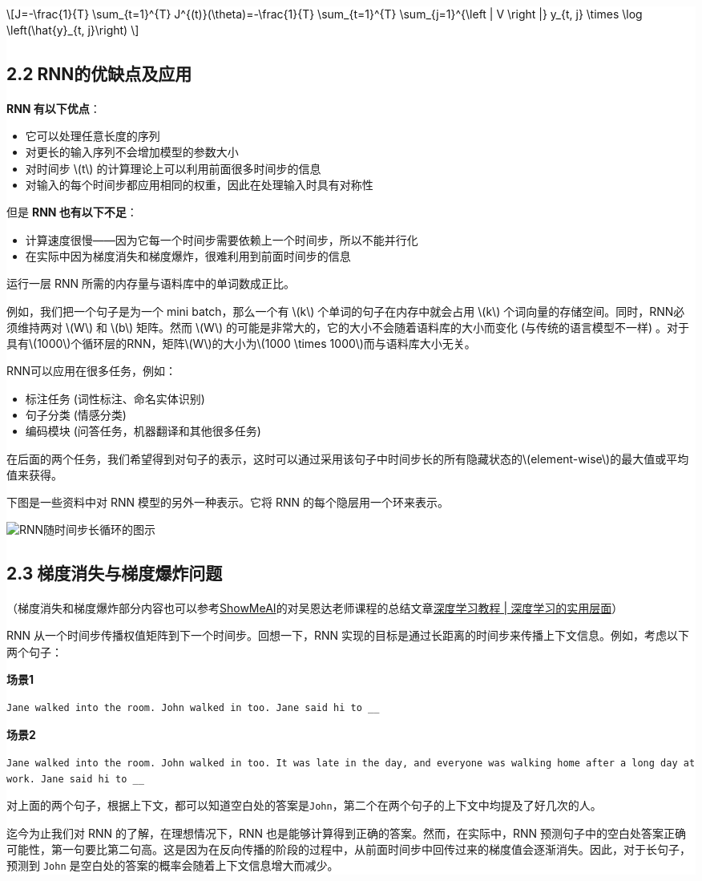 \\\[J=-\\frac{1}{T} \\sum\_{t=1}^{T} J^{(t)}(\\theta)=-\\frac{1}{T} \\sum\_{t=1}^{T} \\sum\_{j=1}^{\\left | V \\right |} y\_{t, j} \\times \\log \\left(\\hat{y}\_{t, j}\\right) \\\]

2.2 RNN的优缺点及应用
--------------

**RNN 有以下优点**：

*   它可以处理任意长度的序列
*   对更长的输入序列不会增加模型的参数大小
*   对时间步 \\(t\\) 的计算理论上可以利用前面很多时间步的信息
*   对输入的每个时间步都应用相同的权重，因此在处理输入时具有对称性

  

但是 **RNN 也有以下不足**：

*   计算速度很慢——因为它每一个时间步需要依赖上一个时间步，所以不能并行化
*   在实际中因为梯度消失和梯度爆炸，很难利用到前面时间步的信息

运行一层 RNN 所需的内存量与语料库中的单词数成正比。

例如，我们把一个句子是为一个 mini batch，那么一个有 \\(k\\) 个单词的句子在内存中就会占用 \\(k\\) 个词向量的存储空间。同时，RNN必须维持两对 \\(W\\) 和 \\(b\\) 矩阵。然而 \\(W\\) 的可能是非常大的，它的大小不会随着语料库的大小而变化 (与传统的语言模型不一样) 。对于具有\\(1000\\)个循环层的RNN，矩阵\\(W\\)的大小为\\(1000 \\times 1000\\)而与语料库大小无关。

  

RNN可以应用在很多任务，例如：

*   标注任务 (词性标注、命名实体识别)
*   句子分类 (情感分类)
*   编码模块 (问答任务，机器翻译和其他很多任务)

在后面的两个任务，我们希望得到对句子的表示，这时可以通过采用该句子中时间步长的所有隐藏状态的\\(element-wise\\)的最大值或平均值来获得。

下图是一些资料中对 RNN 模型的另外一种表示。它将 RNN 的每个隐层用一个环来表示。

![RNN随时间步长循环的图示](https://img-blog.csdnimg.cn/img_convert/234693e3db04c89ffd51f94e42b9e8e4.png)

2.3 梯度消失与梯度爆炸问题
---------------

（梯度消失和梯度爆炸部分内容也可以参考[ShowMeAI](http://www.showmeai.tech/)的对吴恩达老师课程的总结文章[深度学习教程 | 深度学习的实用层面](http://www.showmeai.tech/article-detail/216)）

RNN 从一个时间步传播权值矩阵到下一个时间步。回想一下，RNN 实现的目标是通过长距离的时间步来传播上下文信息。例如，考虑以下两个句子：

**场景1**

`Jane walked into the room. John walked in too. Jane said hi to __`

**场景2**

`Jane walked into the room. John walked in too. It was late in the day, and everyone was walking home after a long day at work. Jane said hi to __`

对上面的两个句子，根据上下文，都可以知道空白处的答案是`John`，第二个在两个句子的上下文中均提及了好几次的人。

迄今为止我们对 RNN 的了解，在理想情况下，RNN 也是能够计算得到正确的答案。然而，在实际中，RNN 预测句子中的空白处答案正确可能性，第一句要比第二句高。这是因为在反向传播的阶段的过程中，从前面时间步中回传过来的梯度值会逐渐消失。因此，对于长句子，预测到 `John` 是空白处的答案的概率会随着上下文信息增大而减少。
